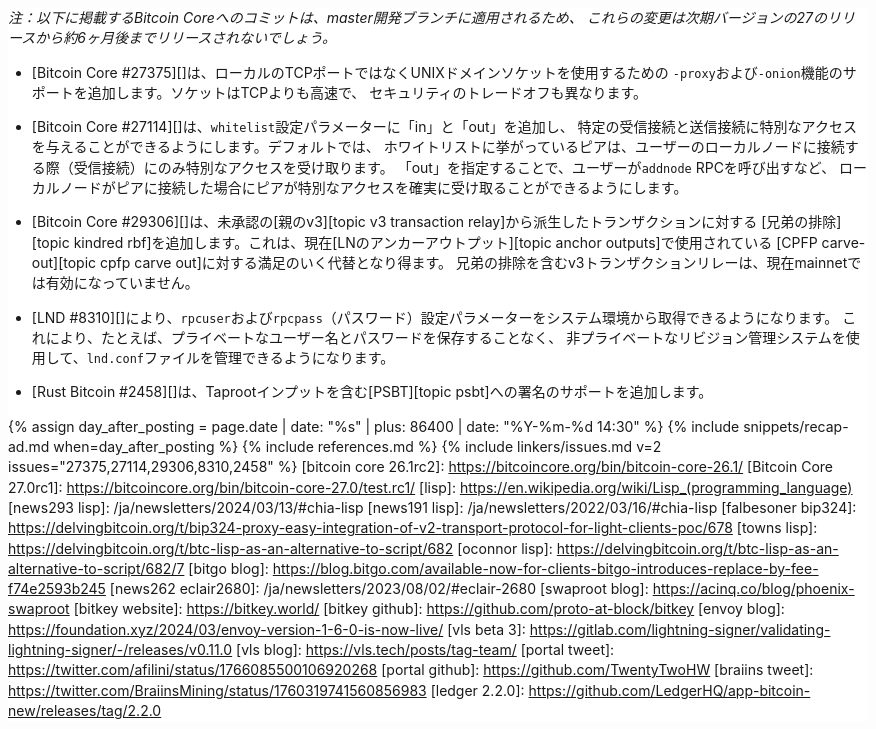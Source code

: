 *注：以下に掲載するBitcoin Coreへのコミットは、master開発ブランチに適用されるため、
これらの変更は次期バージョンの27のリリースから約6ヶ月後までリリースされないでしょう。*

- [Bitcoin Core #27375][]は、ローカルのTCPポートではなくUNIXドメインソケットを使用するための
  `-proxy`および`-onion`機能のサポートを追加します。ソケットはTCPよりも高速で、
  セキュリティのトレードオフも異なります。

- [Bitcoin Core #27114][]は、`whitelist`設定パラメーターに「in」と「out」を追加し、
  特定の受信接続と送信接続に特別なアクセスを与えることができるようにします。デフォルトでは、
  ホワイトリストに挙がっているピアは、ユーザーのローカルノードに接続する際（受信接続）にのみ特別なアクセスを受け取ります。
  「out」を指定することで、ユーザーが`addnode` RPCを呼び出すなど、
  ローカルノードがピアに接続した場合にピアが特別なアクセスを確実に受け取ることができるようにします。

- [Bitcoin Core #29306][]は、未承認の[親のv3][topic v3 transaction relay]から派生したトランザクションに対する
  [兄弟の排除][topic kindred rbf]を追加します。これは、現在[LNのアンカーアウトプット][topic anchor outputs]で使用されている
  [CPFP carve-out][topic cpfp carve out]に対する満足のいく代替となり得ます。
  兄弟の排除を含むv3トランザクションリレーは、現在mainnetでは有効になっていません。

- [LND #8310][]により、`rpcuser`および`rpcpass`（パスワード）設定パラメーターをシステム環境から取得できるようになります。
  これにより、たとえば、プライベートなユーザー名とパスワードを保存することなく、
  非プライベートなリビジョン管理システムを使用して、`lnd.conf`ファイルを管理できるようになります。

- [Rust Bitcoin #2458][]は、Taprootインプットを含む[PSBT][topic psbt]への署名のサポートを追加します。

{% assign day_after_posting = page.date | date: "%s" | plus: 86400 | date: "%Y-%m-%d 14:30" %}
{% include snippets/recap-ad.md when=day_after_posting %}
{% include references.md %}
{% include linkers/issues.md v=2 issues="27375,27114,29306,8310,2458" %}
[bitcoin core 26.1rc2]: https://bitcoincore.org/bin/bitcoin-core-26.1/
[Bitcoin Core 27.0rc1]: https://bitcoincore.org/bin/bitcoin-core-27.0/test.rc1/
[lisp]: https://en.wikipedia.org/wiki/Lisp_(programming_language)
[news293 lisp]: /ja/newsletters/2024/03/13/#chia-lisp
[news191 lisp]: /ja/newsletters/2022/03/16/#chia-lisp
[falbesoner bip324]: https://delvingbitcoin.org/t/bip324-proxy-easy-integration-of-v2-transport-protocol-for-light-clients-poc/678
[towns lisp]: https://delvingbitcoin.org/t/btc-lisp-as-an-alternative-to-script/682
[oconnor lisp]: https://delvingbitcoin.org/t/btc-lisp-as-an-alternative-to-script/682/7
[bitgo blog]: https://blog.bitgo.com/available-now-for-clients-bitgo-introduces-replace-by-fee-f74e2593b245
[news262 eclair2680]: /ja/newsletters/2023/08/02/#eclair-2680
[swaproot blog]: https://acinq.co/blog/phoenix-swaproot
[bitkey website]: https://bitkey.world/
[bitkey github]: https://github.com/proto-at-block/bitkey
[envoy blog]: https://foundation.xyz/2024/03/envoy-version-1-6-0-is-now-live/
[vls beta 3]: https://gitlab.com/lightning-signer/validating-lightning-signer/-/releases/v0.11.0
[vls blog]: https://vls.tech/posts/tag-team/
[portal tweet]: https://twitter.com/afilini/status/1766085500106920268
[portal github]: https://github.com/TwentyTwoHW
[braiins tweet]: https://twitter.com/BraiinsMining/status/1760319741560856983
[ledger 2.2.0]: https://github.com/LedgerHQ/app-bitcoin-new/releases/tag/2.2.0

